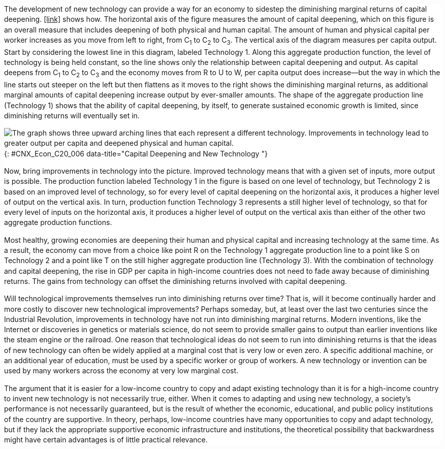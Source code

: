 The development of new technology can provide a way for an economy to sidestep the diminishing marginal returns of capital deepening. [\[link\]](#CNX_Econ_C20_006) shows how. The horizontal axis of the figure measures the amount of capital deepening, which on this figure is an overall measure that includes deepening of both physical and human capital. The amount of human and physical capital per worker increases as you move from left to right, from C<sub>1</sub> to C<sub>2</sub> to C<sub>3</sub>. The vertical axis of the diagram measures per capita output. Start by considering the lowest line in this diagram, labeled Technology 1. Along this aggregate production function, the level of technology is being held constant, so the line shows only the relationship between capital deepening and output. As capital deepens from C<sub>1</sub> to C<sub>2</sub> to C<sub>3</sub> and the economy moves from R to U to W, per capita output does increase—but the way in which the line starts out steeper on the left but then flattens as it moves to the right shows the diminishing marginal returns, as additional marginal amounts of capital deepening increase output by ever-smaller amounts. The shape of the aggregate production line (Technology 1) shows that the ability of capital deepening, by itself, to generate sustained economic growth is limited, since diminishing returns will eventually set in.

 ![The graph shows three upward arching lines that each represent a different technology. Improvements in technology lead to greater output per capita and deepened physical and human capital.](../resources/CNX_Econ_C20_006.jpg "Imagine that the economy starts at point R, with the level of physical and human capital C1 and the output per capita at G1. If the economy relies only on capital deepening, while remaining at the technology level shown by the Technology 1 line, then it would face diminishing marginal returns as it moved from point R to point U to point W. However, now imagine that capital deepening is combined with improvements in technology. Then, as capital deepens from C1 to C2, technology improves from Technology 1 to Technology 2, and the economy moves from R to S. Similarly, as capital deepens from C2 to C3, technology increases from Technology 2 to Technology 3, and the economy moves from S to T. With improvements in technology, there is no longer any reason that economic growth must necessarily slow down."){: #CNX_Econ_C20_006 data-title="Capital Deepening and New Technology "}

Now, bring improvements in technology into the picture. Improved technology means that with a given set of inputs, more output is possible. The production function labeled Technology 1 in the figure is based on one level of technology, but Technology 2 is based on an improved level of technology, so for every level of capital deepening on the horizontal axis, it produces a higher level of output on the vertical axis. In turn, production function Technology 3 represents a still higher level of technology, so that for every level of inputs on the horizontal axis, it produces a higher level of output on the vertical axis than either of the other two aggregate production functions.

Most healthy, growing economies are deepening their human and physical capital and increasing technology at the same time. As a result, the economy can move from a choice like point R on the Technology 1 aggregate production line to a point like S on Technology 2 and a point like T on the still higher aggregate production line (Technology 3). With the combination of technology and capital deepening, the rise in GDP per capita in high-income countries does not need to fade away because of diminishing returns. The gains from technology can offset the diminishing returns involved with capital deepening.

Will technological improvements themselves run into diminishing returns over time? That is, will it become continually harder and more costly to discover new technological improvements? Perhaps someday, but, at least over the last two centuries since the Industrial Revolution, improvements in technology have not run into diminishing marginal returns. Modern inventions, like the Internet or discoveries in genetics or materials science, do not seem to provide smaller gains to output than earlier inventions like the steam engine or the railroad. One reason that technological ideas do not seem to run into diminishing returns is that the ideas of new technology can often be widely applied at a marginal cost that is very low or even zero. A specific additional machine, or an additional year of education, must be used by a specific worker or group of workers. A new technology or invention can be used by many workers across the economy at very low marginal cost.

The argument that it is easier for a low-income country to copy and adapt existing technology than it is for a high-income country to invent new technology is not necessarily true, either. When it comes to adapting and using new technology, a society’s performance is not necessarily guaranteed, but is the result of whether the economic, educational, and public policy institutions of the country are supportive. In theory, perhaps, low-income countries have many opportunities to copy and adapt technology, but if they lack the appropriate supportive economic infrastructure and institutions, the theoretical possibility that backwardness might have certain advantages is of little practical relevance.


[1]: http://openstaxcollege.org/l/tedhansrosling
[2]: http://openstaxcollege.org/l/Indiapoverty